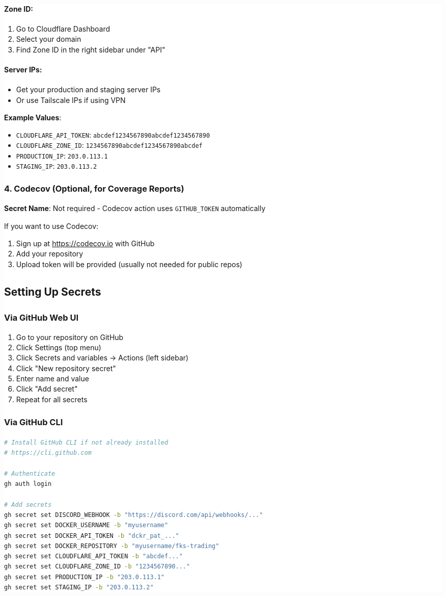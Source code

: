 #### Zone ID:
1. Go to Cloudflare Dashboard
2. Select your domain
3. Find Zone ID in the right sidebar under "API"

#### Server IPs:
- Get your production and staging server IPs
- Or use Tailscale IPs if using VPN

**Example Values**:
- `CLOUDFLARE_API_TOKEN`: `abcdef1234567890abcdef1234567890`
- `CLOUDFLARE_ZONE_ID`: `1234567890abcdef1234567890abcdef`
- `PRODUCTION_IP`: `203.0.113.1`
- `STAGING_IP`: `203.0.113.2`

### 4. Codecov (Optional, for Coverage Reports)
**Secret Name**: Not required - Codecov action uses `GITHUB_TOKEN` automatically

If you want to use Codecov:
1. Sign up at https://codecov.io with GitHub
2. Add your repository
3. Upload token will be provided (usually not needed for public repos)

## Setting Up Secrets

### Via GitHub Web UI
1. Go to your repository on GitHub
2. Click Settings (top menu)
3. Click Secrets and variables → Actions (left sidebar)
4. Click "New repository secret"
5. Enter name and value
6. Click "Add secret"
7. Repeat for all secrets

### Via GitHub CLI
```bash
# Install GitHub CLI if not already installed
# https://cli.github.com

# Authenticate
gh auth login

# Add secrets
gh secret set DISCORD_WEBHOOK -b "https://discord.com/api/webhooks/..."
gh secret set DOCKER_USERNAME -b "myusername"
gh secret set DOCKER_API_TOKEN -b "dckr_pat_..."
gh secret set DOCKER_REPOSITORY -b "myusername/fks-trading"
gh secret set CLOUDFLARE_API_TOKEN -b "abcdef..."
gh secret set CLOUDFLARE_ZONE_ID -b "1234567890..."
gh secret set PRODUCTION_IP -b "203.0.113.1"
gh secret set STAGING_IP -b "203.0.113.2"
```
